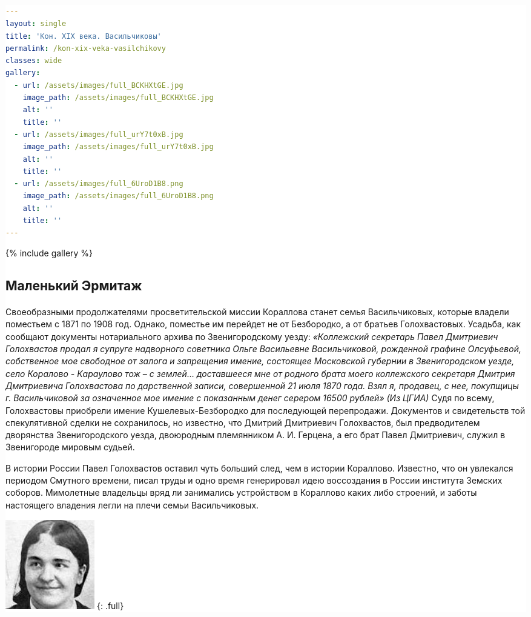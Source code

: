 ```yaml
---
layout: single
title: 'Кон. XIX века. Васильчиковы'
permalink: /kon-xix-veka-vasilchikovy
classes: wide
gallery:
  - url: /assets/images/full_BCKHXtGE.jpg
    image_path: /assets/images/full_BCKHXtGE.jpg
    alt: ''
    title: ''
  - url: /assets/images/full_urY7t0xB.jpg
    image_path: /assets/images/full_urY7t0xB.jpg
    alt: ''
    title: ''
  - url: /assets/images/full_6UroD1B8.png
    image_path: /assets/images/full_6UroD1B8.png
    alt: ''
    title: ''
---
```


{% include gallery %}

## Маленький Эрмитаж

Своеобразными продолжателями просветительской миссии Кораллова станет семья
Васильчиковых, которые владели поместьем с 1871 по 1908 год. Однако, поместье им
перейдет не от Безбородко, а от братьев Голохвастовых. Усадьба, как сообщают
документы нотариального архива по Звенигородскому уезду: *«Коллежский секретарь
Павел Дмитриевич Голохвастов продал я супруге надворного советника Ольге
Васильевне Васильчиковой, рожденной графине Олсуфьевой, собственное мое
свободное от залога и запрещения имение, состоящее Московской губернии в
Звенигородском уезде, село Коралово - Караулово тож – с землей… доставшееся мне
от родного брата моего коллежского секретаря Дмитрия Дмитриевича Голохвастова
по дарственной записи, совершенной 21 июля 1870 года. Взял я, продавец, с нее,
покупщицы г. Васильчиковой за означенное мое имение с показанным денег серером
16500 рублей» (Из ЦГИА)* Судя по всему, Голохвастовы приобрели имение
Кушелевых-Безбородко для последующей перепродажи. Документов и свидетельств той
спекулятивной сделки не сохранилось, но известно, что Дмитрий Дмитриевич
Голохвастов, был предводителем дворянства Звенигородского уезда, двоюродным
племянником А. И. Герцена, а его брат Павел Дмитриевич, служил в Звенигороде
мировым судьей.

В истории России Павел Голохвастов оставил чуть больший след, чем в истории
Кораллово. Известно, что он увлекался периодом Смутного времени, писал труды и
одно время генерировал идею воссоздания в России института Земских соборов.
Мимолетные владельцы вряд ли занимались устройством в Кораллово каких либо
строений, и заботы настоящего владения легли на плечи семьи Васильчиковых.

![full](/assets/images/full_xXPvrKe0.jpg)
{: .full}
